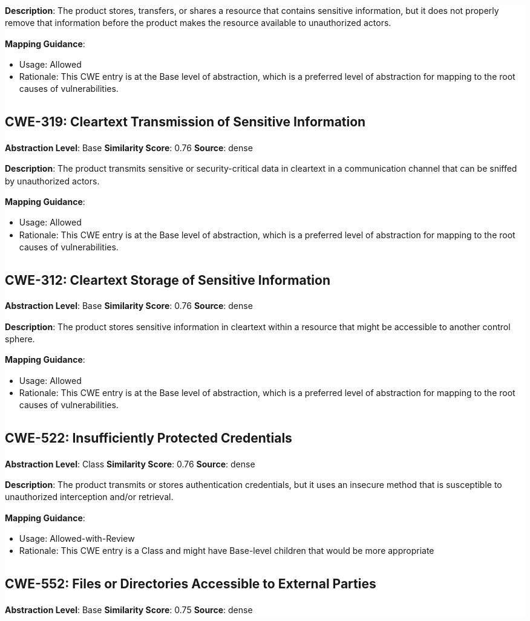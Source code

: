 **Description**:
The product stores, transfers, or shares a resource that contains sensitive information, but it does not properly remove that information before the product makes the resource available to unauthorized actors.

**Mapping Guidance**:
- Usage: Allowed
- Rationale: This CWE entry is at the Base level of abstraction, which is a preferred level of abstraction for mapping to the root causes of vulnerabilities.

## CWE-319: Cleartext Transmission of Sensitive Information
**Abstraction Level**: Base
**Similarity Score**: 0.76
**Source**: dense

**Description**:
The product transmits sensitive or security-critical data in cleartext in a communication channel that can be sniffed by unauthorized actors.

**Mapping Guidance**:
- Usage: Allowed
- Rationale: This CWE entry is at the Base level of abstraction, which is a preferred level of abstraction for mapping to the root causes of vulnerabilities.

## CWE-312: Cleartext Storage of Sensitive Information
**Abstraction Level**: Base
**Similarity Score**: 0.76
**Source**: dense

**Description**:
The product stores sensitive information in cleartext within a resource that might be accessible to another control sphere.

**Mapping Guidance**:
- Usage: Allowed
- Rationale: This CWE entry is at the Base level of abstraction, which is a preferred level of abstraction for mapping to the root causes of vulnerabilities.

## CWE-522: Insufficiently Protected Credentials
**Abstraction Level**: Class
**Similarity Score**: 0.76
**Source**: dense

**Description**:
The product transmits or stores authentication credentials, but it uses an insecure method that is susceptible to unauthorized interception and/or retrieval.

**Mapping Guidance**:
- Usage: Allowed-with-Review
- Rationale: This CWE entry is a Class and might have Base-level children that would be more appropriate

## CWE-552: Files or Directories Accessible to External Parties
**Abstraction Level**: Base
**Similarity Score**: 0.75
**Source**: dense
